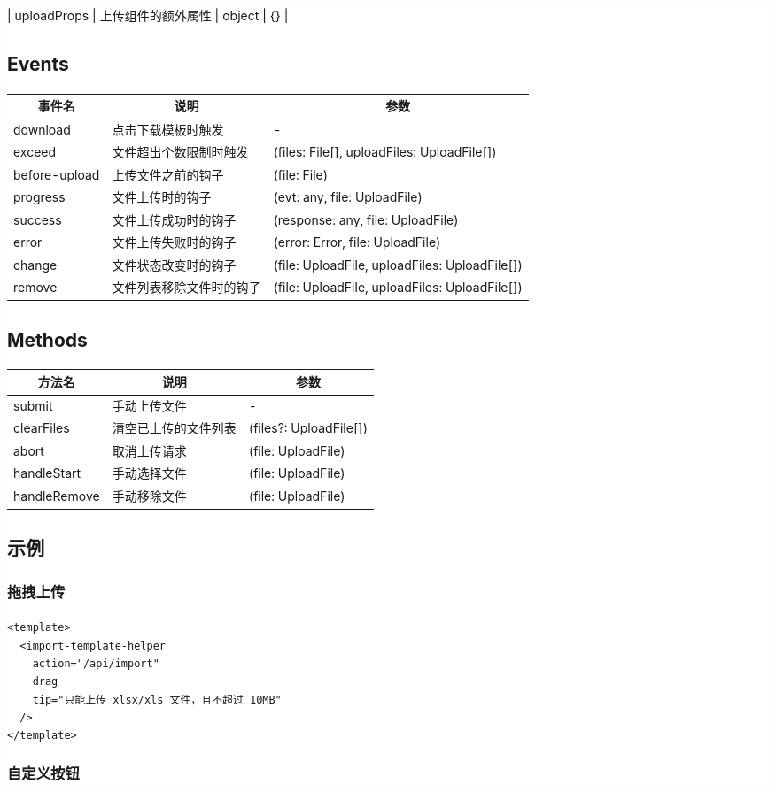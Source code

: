 | uploadProps | 上传组件的额外属性 | object | {} |

## Events

| 事件名 | 说明 | 参数 |
|--------|------|------|
| download | 点击下载模板时触发 | - |
| exceed | 文件超出个数限制时触发 | (files: File[], uploadFiles: UploadFile[]) |
| before-upload | 上传文件之前的钩子 | (file: File) |
| progress | 文件上传时的钩子 | (evt: any, file: UploadFile) |
| success | 文件上传成功时的钩子 | (response: any, file: UploadFile) |
| error | 文件上传失败时的钩子 | (error: Error, file: UploadFile) |
| change | 文件状态改变时的钩子 | (file: UploadFile, uploadFiles: UploadFile[]) |
| remove | 文件列表移除文件时的钩子 | (file: UploadFile, uploadFiles: UploadFile[]) |

## Methods

| 方法名 | 说明 | 参数 |
|--------|------|------|
| submit | 手动上传文件 | - |
| clearFiles | 清空已上传的文件列表 | (files?: UploadFile[]) |
| abort | 取消上传请求 | (file: UploadFile) |
| handleStart | 手动选择文件 | (file: UploadFile) |
| handleRemove | 手动移除文件 | (file: UploadFile) |

## 示例

### 拖拽上传

```vue
<template>
  <import-template-helper
    action="/api/import"
    drag
    tip="只能上传 xlsx/xls 文件，且不超过 10MB"
  />
</template>
```

### 自定义按钮
